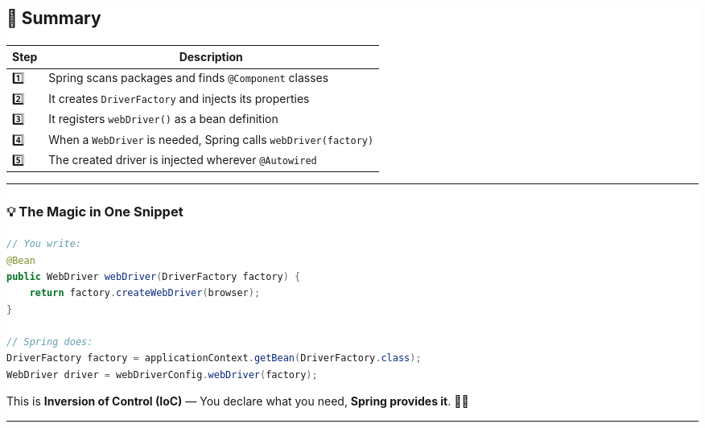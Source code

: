 
## 🧭 Summary

| Step | Description                                                     |
| ---- | --------------------------------------------------------------- |
| 1️⃣  | Spring scans packages and finds `@Component` classes            |
| 2️⃣  | It creates `DriverFactory` and injects its properties           |
| 3️⃣  | It registers `webDriver()` as a bean definition                 |
| 4️⃣  | When a `WebDriver` is needed, Spring calls `webDriver(factory)` |
| 5️⃣  | The created driver is injected wherever `@Autowired`            |

---

### 💡 The Magic in One Snippet

```java
// You write:
@Bean
public WebDriver webDriver(DriverFactory factory) {
    return factory.createWebDriver(browser);
}

// Spring does:
DriverFactory factory = applicationContext.getBean(DriverFactory.class);
WebDriver driver = webDriverConfig.webDriver(factory);
```

This is **Inversion of Control (IoC)** —
You declare what you need, **Spring provides it**. 🌱✨

---
